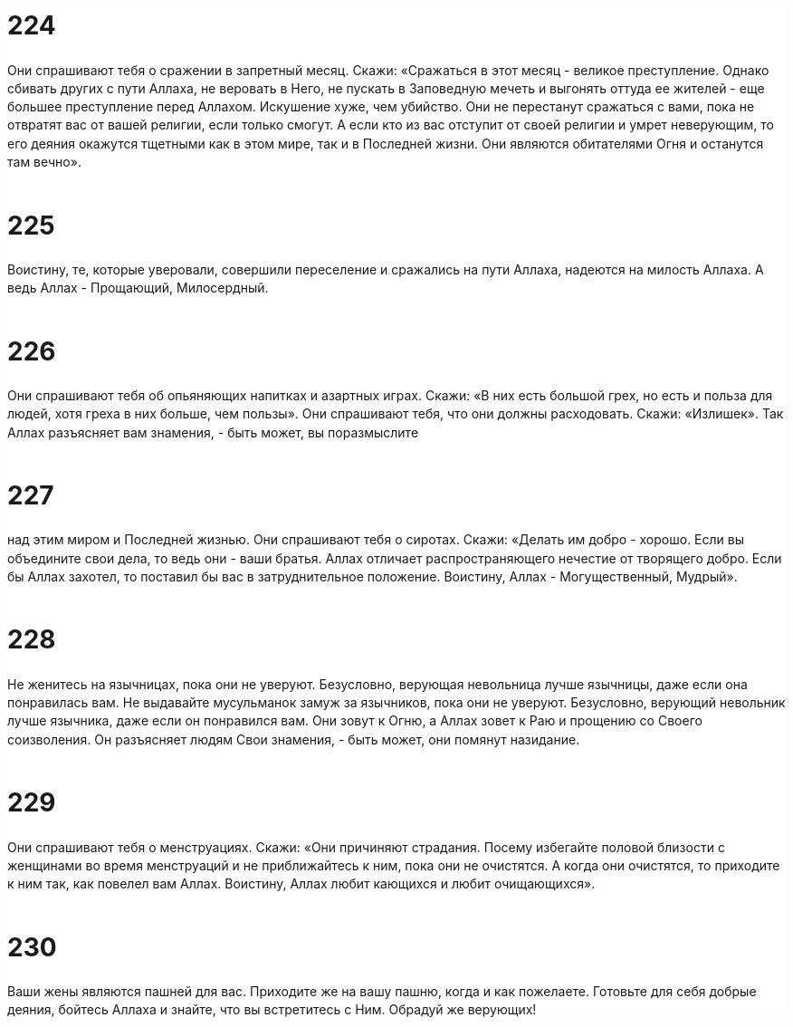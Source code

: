 # 224

Они спрашивают тебя о сражении в запретный месяц. Скажи: «Сражаться в этот месяц \- великое преступление. Однако сбивать других с пути Аллаха, не веровать в Него, не пускать в Заповедную мечеть и выгонять оттуда ее жителей \- еще большее преступление перед Аллахом. Искушение хуже, чем убийство. Они не перестанут сражаться с вами, пока не отвратят вас от вашей религии, если только смогут. А если кто из вас отступит от своей религии и умрет неверующим, то его деяния окажутся тщетными как в этом мире, так и в Последней жизни. Они являются обитателями Огня и останутся там вечно».

# 225

Воистину, те, которые уверовали, совершили переселение и сражались на пути Аллаха, надеются на милость Аллаха. А ведь Аллах \- Прощающий, Милосердный.

# 226

Они спрашивают тебя об опьяняющих напитках и азартных играх. Скажи: «В них есть большой грех, но есть и польза для людей, хотя греха в них больше, чем пользы». Они спрашивают тебя, что они должны расходовать. Скажи: «Излишек». Так Аллах разъясняет вам знамения, \- быть может, вы поразмыслите

# 227

над этим миром и Последней жизнью. Они спрашивают тебя о сиротах. Скажи: «Делать им добро \- хорошо. Если вы объедините свои дела, то ведь они \- ваши братья. Аллах отличает распространяющего нечестие от творящего добро. Если бы Аллах захотел, то поставил бы вас в затруднительное положение. Воистину, Аллах \- Могущественный, Мудрый».

# 228

Не женитесь на язычницах, пока они не уверуют. Безусловно, верующая невольница лучше язычницы, даже если она понравилась вам. Не выдавайте мусульманок замуж за язычников, пока они не уверуют. Безусловно, верующий невольник лучше язычника, даже если он понравился вам. Они зовут к Огню, а Аллах зовет к Раю и прощению со Своего соизволения. Он разъясняет людям Свои знамения, \- быть может, они помянут назидание.

# 229

Они спрашивают тебя о менструациях. Скажи: «Они причиняют страдания. Посему избегайте половой близости с женщинами во время менструаций и не приближайтесь к ним, пока они не очистятся. А когда они очистятся, то приходите к ним так, как повелел вам Аллах. Воистину, Аллах любит кающихся и любит очищающихся».

# 230

Ваши жены являются пашней для вас. Приходите же на вашу пашню, когда и как пожелаете. Готовьте для себя добрые деяния, бойтесь Аллаха и знайте, что вы встретитесь с Ним. Обрадуй же верующих!
